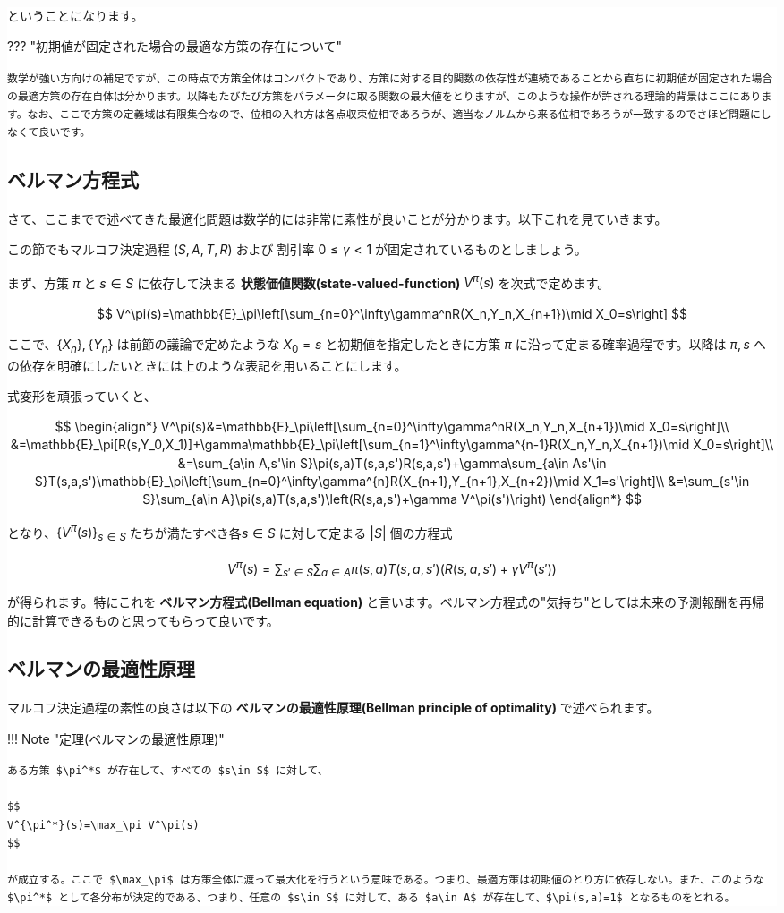 ということになります。

??? "初期値が固定された場合の最適な方策の存在について"

    数学が強い方向けの補足ですが、この時点で方策全体はコンパクトであり、方策に対する目的関数の依存性が連続であることから直ちに初期値が固定された場合の最適方策の存在自体は分かります。以降もたびたび方策をパラメータに取る関数の最大値をとりますが、このような操作が許される理論的背景はここにあります。なお、ここで方策の定義域は有限集合なので、位相の入れ方は各点収束位相であろうが、適当なノルムから来る位相であろうが一致するのでさほど問題にしなくて良いです。

## <a id="3">ベルマン方程式</a>
さて、ここまでで述べてきた最適化問題は数学的には非常に素性が良いことが分かります。以下これを見ていきます。

この節でもマルコフ決定過程 $(S,A,T,R)$ および 割引率 $0\leq\gamma<1$ が固定されているものとしましょう。

まず、方策 $\pi$ と $s\in S$ に依存して決まる **状態価値関数(state-valued-function)** $V^\pi(s)$ を次式で定めます。

$$
V^\pi(s)=\mathbb{E}_\pi\left[\sum_{n=0}^\infty\gamma^nR(X_n,Y_n,X_{n+1})\mid X_0=s\right]
$$

ここで、$\{X_n\},\{Y_n\}$ は前節の議論で定めたような $X_0=s$ と初期値を指定したときに方策 $\pi$ に沿って定まる確率過程です。以降は $\pi,s$ への依存を明確にしたいときには上のような表記を用いることにします。



式変形を頑張っていくと、

$$
\begin{align*}
V^\pi(s)&=\mathbb{E}_\pi\left[\sum_{n=0}^\infty\gamma^nR(X_n,Y_n,X_{n+1})\mid X_0=s\right]\\
&=\mathbb{E}_\pi[R(s,Y_0,X_1)]+\gamma\mathbb{E}_\pi\left[\sum_{n=1}^\infty\gamma^{n-1}R(X_n,Y_n,X_{n+1})\mid X_0=s\right]\\
&=\sum_{a\in A,s'\in S}\pi(s,a)T(s,a,s')R(s,a,s')+\gamma\sum_{a\in As'\in S}T(s,a,s')\mathbb{E}_\pi\left[\sum_{n=0}^\infty\gamma^{n}R(X_{n+1},Y_{n+1},X_{n+2})\mid X_1=s'\right]\\
&=\sum_{s'\in S}\sum_{a\in A}\pi(s,a)T(s,a,s')\left(R(s,a,s')+\gamma V^\pi(s')\right)
\end{align*}
$$

となり、$\{V^\pi(s)\}_{s\in S}$ たちが満たすべき各$s\in S$ に対して定まる $|S|$ 個の方程式

$$
V^\pi(s)=\sum_{s'\in S}\sum_{a\in A}\pi(s,a)T(s,a,s')\left(R(s,a,s')+\gamma V^\pi(s')\right)
$$

が得られます。特にこれを **ベルマン方程式(Bellman equation)** と言います。ベルマン方程式の"気持ち"としては未来の予測報酬を再帰的に計算できるものと思ってもらって良いです。

## <a id="4">ベルマンの最適性原理</a>
マルコフ決定過程の素性の良さは以下の **ベルマンの最適性原理(Bellman principle of optimality)** で述べられます。

!!! Note "定理(ベルマンの最適性原理)"

    ある方策 $\pi^*$ が存在して、すべての $s\in S$ に対して、

    $$
    V^{\pi^*}(s)=\max_\pi V^\pi(s)
    $$

    が成立する。ここで $\max_\pi$ は方策全体に渡って最大化を行うという意味である。つまり、最適方策は初期値のとり方に依存しない。また、このような $\pi^*$ として各分布が決定的である、つまり、任意の $s\in S$ に対して、ある $a\in A$ が存在して、$\pi(s,a)=1$ となるものをとれる。
